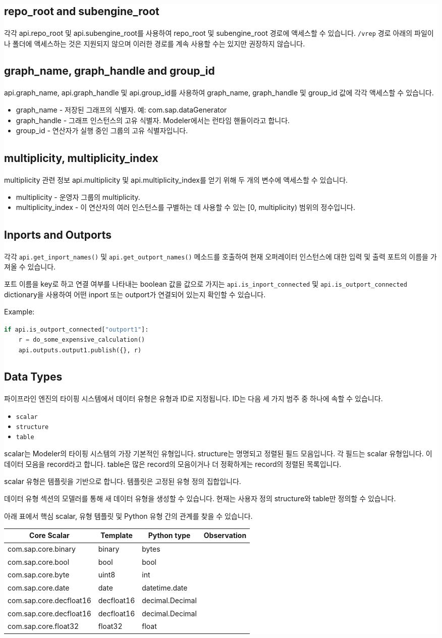 repo_root and subengine_root
----------------------------

각각 api.repo_root 및 api.subengine_root를 사용하여 repo_root 및 subengine_root 경로에 액세스할 수 있습니다.
`/vrep` 경로 아래의 파일이나 폴더에 액세스하는 것은 지원되지 않으며 이러한 경로를 계속 사용할 수는 있지만 권장하지 않습니다.

graph_name, graph_handle and group_id
-------------------------------------

api.graph_name, api.graph_handle 및 api.group_id를 사용하여 graph_name, graph_handle 및 group_id 값에 각각 액세스할 수 있습니다.

* graph_name - 저장된 그래프의 식별자. 예: com.sap.dataGenerator
* graph_handle - 그래프 인스턴스의 고유 식별자. Modeler에서는 런타임 핸들이라고 합니다.
* group_id - 연산자가 실행 중인 그룹의 고유 식별자입니다.

multiplicity, multiplicity_index
--------------------------------

multiplicity 관련 정보 api.multiplicity 및 api.multiplicity_index를 얻기 위해 두 개의 변수에 액세스할 수 있습니다.

* multiplicity - 운영자 그룹의 multiplicity.
* multiplicity_index - 이 연산자의 여러 인스턴스를 구별하는 데 사용할 수 있는 [0, multiplicity) 범위의 정수입니다.

Inports and Outports
----------

각각 `api.get_inport_names()` 및 `api.get_outport_names()` 메소드를 호출하여 
현재 오퍼레이터 인스턴스에 대한 입력 및 출력 포트의 이름을 가져올 수 있습니다.

포트 이름을 key로 하고 연결 여부를 나타내는 boolean 값을 값으로 가지는 `api.is_inport_connected` 및 
`api.is_outport_connected` dictionary을 사용하여 어떤 inport 또는 outport가 연결되어 있는지 확인할 수 있습니다.

Example:
```python
if api.is_outport_connected["outport1"]:
    r = do_some_expensive_calculation()
    api.outputs.output1.publish({}, r)
```

Data Types
------

파이프라인 엔진의 타이핑 시스템에서 데이터 유형은 유형과 ID로 지정됩니다. ID는 다음 세 가지 범주 중 하나에 속할 수 있습니다.

- `scalar`
- `structure`
- `table`

scalar는 Modeler의 타이핑 시스템의 가장 기본적인 유형입니다. structure는 명명되고 정렬된 필드 모음입니다. 각 필드는 scalar 유형입니다. 이 데이터 모음을 record라고 합니다. table은 많은 record의 모음이거나 더 정확하게는 record의 정렬된 목록입니다.

scalar 유형은 템플릿을 기반으로 합니다. 템플릿은 고정된 유형 정의 집합입니다.

데이터 유형 섹션의 모델러를 통해 새 데이터 유형을 생성할 수 있습니다. 현재는 사용자 정의 structure와 table만 정의할 수 있습니다.

아래 표에서 핵심 scalar, 유형 템플릿 및 Python 유형 간의 관계를 찾을 수 있습니다.

| Core Scalar                | Template     | Python type       | Observation                                               |
| -------------------------- | ------------ |   --------------- |-----------------------------------------------------------| 
| com.sap.core.binary	     | binary       | bytes             |                                                           | 
| com.sap.core.bool	         | bool         | bool              |                                                           | 
| com.sap.core.byte	         | uint8        | int               |                                                           | 
| com.sap.core.date	         | date         | datetime.date     |                                                           | 
| com.sap.core.decfloat16	 | decfloat16   | decimal.Decimal   |                                                           | 
| com.sap.core.decfloat16	 | decfloat16   | decimal.Decimal   |                                                           | 
| com.sap.core.float32	     | float32      | float             |                                                           | 